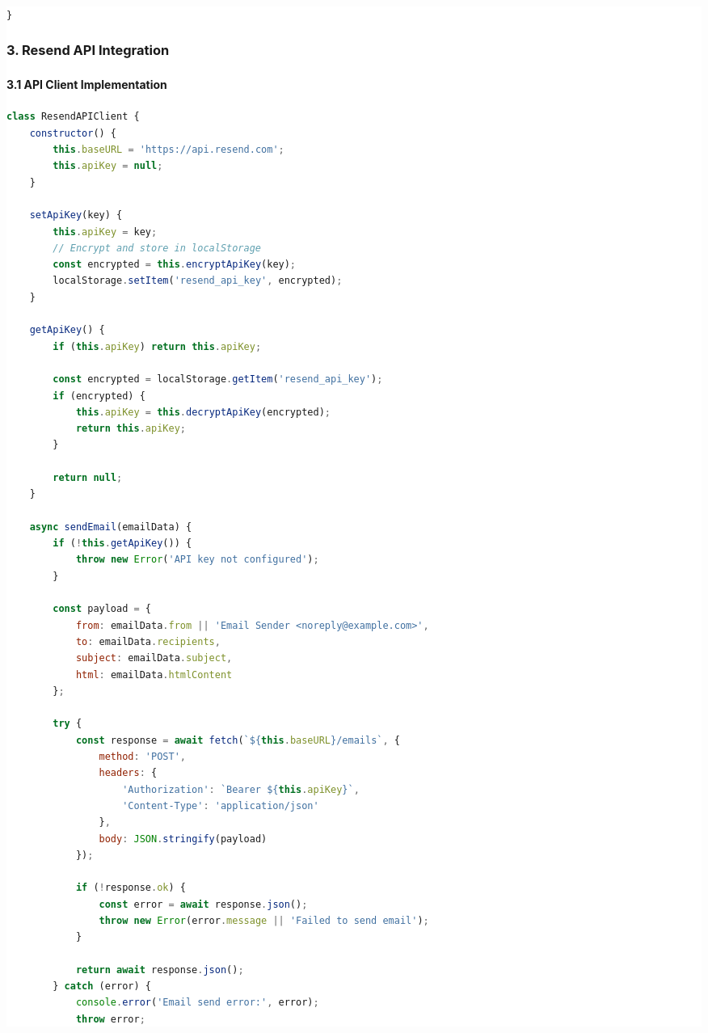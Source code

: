 ```javascript
}
```

### 3. Resend API Integration

#### 3.1 API Client Implementation
```javascript
class ResendAPIClient {
    constructor() {
        this.baseURL = 'https://api.resend.com';
        this.apiKey = null;
    }
    
    setApiKey(key) {
        this.apiKey = key;
        // Encrypt and store in localStorage
        const encrypted = this.encryptApiKey(key);
        localStorage.setItem('resend_api_key', encrypted);
    }
    
    getApiKey() {
        if (this.apiKey) return this.apiKey;
        
        const encrypted = localStorage.getItem('resend_api_key');
        if (encrypted) {
            this.apiKey = this.decryptApiKey(encrypted);
            return this.apiKey;
        }
        
        return null;
    }
    
    async sendEmail(emailData) {
        if (!this.getApiKey()) {
            throw new Error('API key not configured');
        }
        
        const payload = {
            from: emailData.from || 'Email Sender <noreply@example.com>',
            to: emailData.recipients,
            subject: emailData.subject,
            html: emailData.htmlContent
        };
        
        try {
            const response = await fetch(`${this.baseURL}/emails`, {
                method: 'POST',
                headers: {
                    'Authorization': `Bearer ${this.apiKey}`,
                    'Content-Type': 'application/json'
                },
                body: JSON.stringify(payload)
            });
            
            if (!response.ok) {
                const error = await response.json();
                throw new Error(error.message || 'Failed to send email');
            }
            
            return await response.json();
        } catch (error) {
            console.error('Email send error:', error);
            throw error;
```